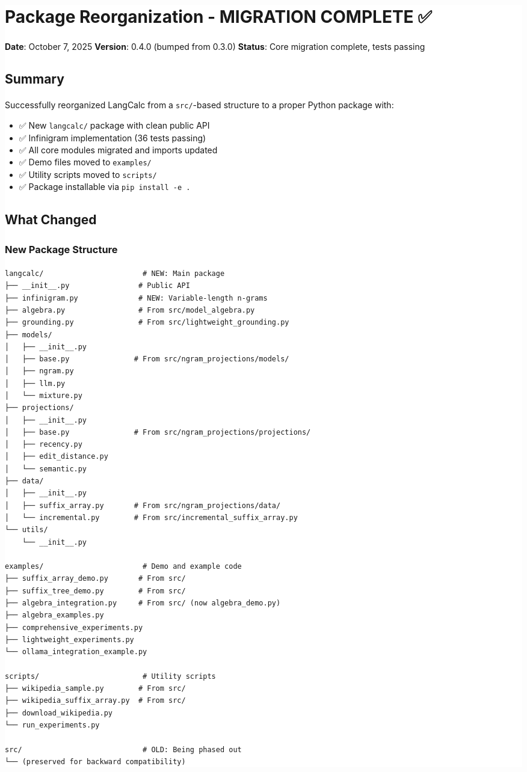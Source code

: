 # Package Reorganization - MIGRATION COMPLETE ✅

**Date**: October 7, 2025
**Version**: 0.4.0 (bumped from 0.3.0)
**Status**: Core migration complete, tests passing

## Summary

Successfully reorganized LangCalc from a `src/`-based structure to a proper Python package with:
- ✅ New `langcalc/` package with clean public API
- ✅ Infinigram implementation (36 tests passing)
- ✅ All core modules migrated and imports updated
- ✅ Demo files moved to `examples/`
- ✅ Utility scripts moved to `scripts/`
- ✅ Package installable via `pip install -e .`

## What Changed

### New Package Structure

```
langcalc/                       # NEW: Main package
├── __init__.py                # Public API
├── infinigram.py              # NEW: Variable-length n-grams
├── algebra.py                 # From src/model_algebra.py
├── grounding.py               # From src/lightweight_grounding.py
├── models/
│   ├── __init__.py
│   ├── base.py               # From src/ngram_projections/models/
│   ├── ngram.py
│   ├── llm.py
│   └── mixture.py
├── projections/
│   ├── __init__.py
│   ├── base.py               # From src/ngram_projections/projections/
│   ├── recency.py
│   ├── edit_distance.py
│   └── semantic.py
├── data/
│   ├── __init__.py
│   ├── suffix_array.py       # From src/ngram_projections/data/
│   └── incremental.py        # From src/incremental_suffix_array.py
└── utils/
    └── __init__.py

examples/                       # Demo and example code
├── suffix_array_demo.py       # From src/
├── suffix_tree_demo.py        # From src/
├── algebra_integration.py     # From src/ (now algebra_demo.py)
├── algebra_examples.py
├── comprehensive_experiments.py
├── lightweight_experiments.py
└── ollama_integration_example.py

scripts/                        # Utility scripts
├── wikipedia_sample.py        # From src/
├── wikipedia_suffix_array.py  # From src/
├── download_wikipedia.py
└── run_experiments.py

src/                            # OLD: Being phased out
└── (preserved for backward compatibility)
```